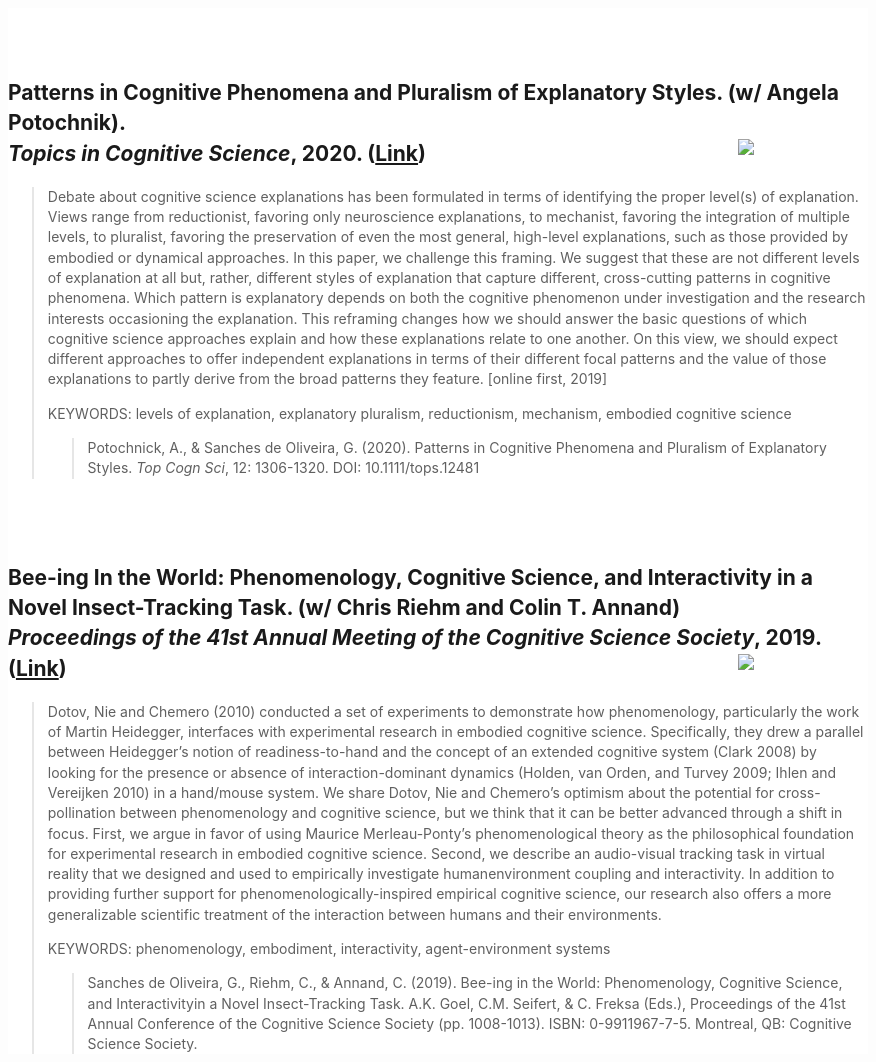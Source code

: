 
<br><br>


## Patterns in Cognitive Phenomena and Pluralism of Explanatory Styles. (w/ Angela Potochnik).<br> *Topics in Cognitive Science*, 2020. ([Link](https://onlinelibrary.wiley.com/doi/10.1111/tops.12481))  <img align="right" src="https://gui-cogsci.github.io/images/topics.jpg" width="130">
> Debate about cognitive science explanations has been formulated in terms of identifying the proper level(s) of explanation. Views range from reductionist, favoring only neuroscience explanations, to mechanist, favoring the integration of multiple levels, to pluralist, favoring the preservation of even the most general, high-level explanations, such as those provided by embodied or dynamical approaches. In this paper, we challenge this framing. We suggest that these are not different levels of explanation at all but, rather, different styles of explanation that capture different, cross-cutting patterns in cognitive phenomena. Which pattern is explanatory depends on both the cognitive phenomenon under investigation and the research interests occasioning the explanation. This reframing changes how we should answer the basic questions of which cognitive science approaches explain and how these explanations relate to one another. On this view, we should expect different approaches to offer independent explanations in terms of their different focal patterns and the value of those explanations to partly derive from the broad patterns they feature. [online first, 2019]
>
> KEYWORDS: levels of explanation,  explanatory pluralism,  reductionism,  mechanism,  embodied cognitive science
>> Potochnick, A., & Sanches de Oliveira, G. (2020). Patterns in Cognitive Phenomena and Pluralism of Explanatory Styles. *Top Cogn Sci*, 12: 1306-1320. DOI: 10.1111/tops.12481 

<br><br>


## Bee-ing In the World: Phenomenology, Cognitive Science, and Interactivity in a Novel Insect-Tracking Task. (w/ Chris Riehm and Colin T. Annand)<br>*Proceedings of the 41st Annual Meeting of the Cognitive Science Society*, 2019. ([Link](https://www.academia.edu/39866283/Bee-ing_In_the_World_Phenomenology_Cognitive_Science_and_Interactivity_in_a_Novel_Insect-Tracking_Task))  <img align="right" src="https://gui-cogsci.github.io/images/cogsci2019.jpg" width="130">
> Dotov, Nie and Chemero (2010) conducted a set of experiments to demonstrate how phenomenology, particularly the work of Martin Heidegger, interfaces with experimental research in embodied cognitive science. Specifically, they drew a parallel between Heidegger’s notion of readiness-to-hand and the concept of an extended cognitive system (Clark 2008) by looking for the presence or absence of interaction-dominant dynamics (Holden, van Orden, and Turvey 2009; Ihlen and Vereijken 2010) in a hand/mouse system. We share Dotov, Nie and Chemero’s optimism about the potential for cross-pollination between phenomenology and cognitive science, but we think that it can be better advanced through a shift in focus. First, we argue in favor of using Maurice Merleau-Ponty’s phenomenological theory as the philosophical foundation for experimental research in embodied cognitive science. Second, we describe an audio-visual tracking task in virtual reality that we designed and used to empirically investigate humanenvironment coupling and interactivity. In addition to providing further support for phenomenologically-inspired empirical cognitive science, our research also offers a more generalizable scientific treatment of the interaction between humans and their environments.
>
> KEYWORDS: phenomenology, embodiment, interactivity, agent-environment systems
>> Sanches de Oliveira, G., Riehm, C., & Annand, C. (2019). Bee-ing in the World: Phenomenology, Cognitive Science, and Interactivityin a Novel Insect-Tracking Task. A.K. Goel, C.M. Seifert, & C. Freksa (Eds.), Proceedings of the 41st Annual Conference of the Cognitive Science Society (pp. 1008-1013). ISBN: 0-9911967-7-5. Montreal, QB: Cognitive Science Society.

